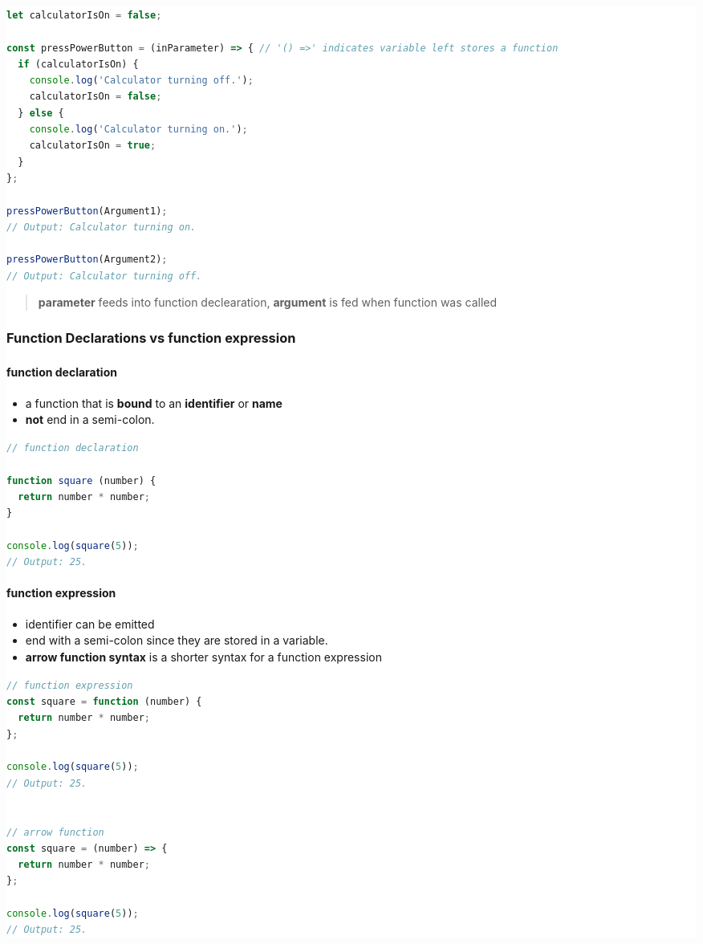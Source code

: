 
```js
let calculatorIsOn = false;

const pressPowerButton = (inParameter) => { // '() =>' indicates variable left stores a function
  if (calculatorIsOn) {
    console.log('Calculator turning off.');
    calculatorIsOn = false;
  } else {
    console.log('Calculator turning on.');
    calculatorIsOn = true;
  }
};

pressPowerButton(Argument1);
// Output: Calculator turning on.

pressPowerButton(Argument2);
// Output: Calculator turning off.
```

> **parameter** feeds into function declearation, **argument** is fed when function was called  

### Function Declarations vs function expression

#### function declaration
- a function that is **bound** to an **identifier** or **name**  
- **not** end in a semi-colon.  

```js
// function declaration

function square (number) {
  return number * number; 
}

console.log(square(5));
// Output: 25.
```

#### function expression
- identifier can be emitted  
- end with a semi-colon since they are stored in a variable.
- **arrow function syntax** is a shorter syntax for a function expression


```js
// function expression
const square = function (number) {
  return number * number;
};

console.log(square(5));
// Output: 25.


// arrow function
const square = (number) => {
  return number * number;
};

console.log(square(5));
// Output: 25.

```
